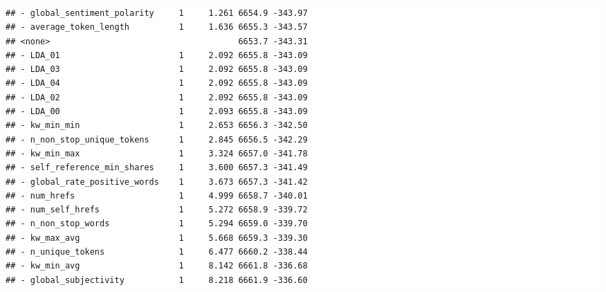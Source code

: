     ## - global_sentiment_polarity     1     1.261 6654.9 -343.97
    ## - average_token_length          1     1.636 6655.3 -343.57
    ## <none>                                      6653.7 -343.31
    ## - LDA_01                        1     2.092 6655.8 -343.09
    ## - LDA_03                        1     2.092 6655.8 -343.09
    ## - LDA_04                        1     2.092 6655.8 -343.09
    ## - LDA_02                        1     2.092 6655.8 -343.09
    ## - LDA_00                        1     2.093 6655.8 -343.09
    ## - kw_min_min                    1     2.653 6656.3 -342.50
    ## - n_non_stop_unique_tokens      1     2.845 6656.5 -342.29
    ## - kw_min_max                    1     3.324 6657.0 -341.78
    ## - self_reference_min_shares     1     3.600 6657.3 -341.49
    ## - global_rate_positive_words    1     3.673 6657.3 -341.42
    ## - num_hrefs                     1     4.999 6658.7 -340.01
    ## - num_self_hrefs                1     5.272 6658.9 -339.72
    ## - n_non_stop_words              1     5.294 6659.0 -339.70
    ## - kw_max_avg                    1     5.668 6659.3 -339.30
    ## - n_unique_tokens               1     6.477 6660.2 -338.44
    ## - kw_min_avg                    1     8.142 6661.8 -336.68
    ## - global_subjectivity           1     8.218 6661.9 -336.60